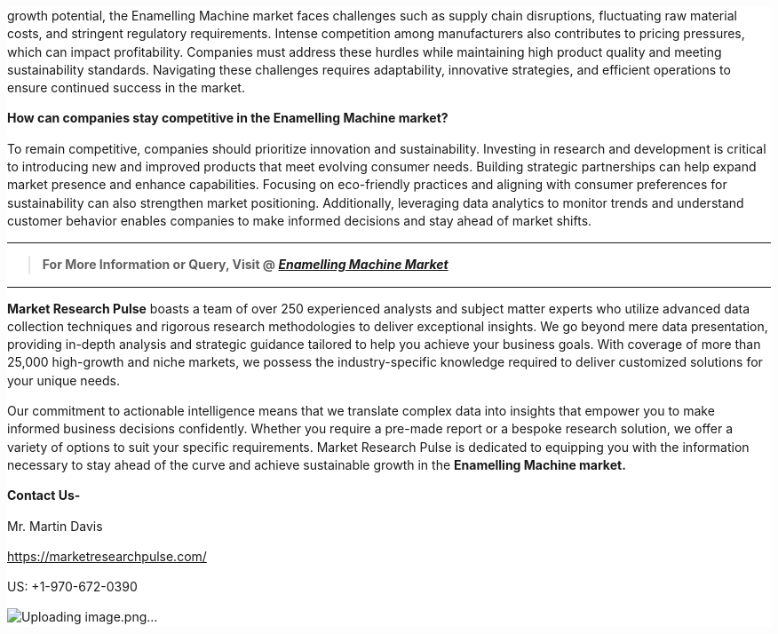 growth potential, the Enamelling Machine market faces challenges such as supply chain disruptions, fluctuating raw material costs, and stringent regulatory requirements. Intense competition among manufacturers also contributes to pricing pressures, which can impact profitability. Companies must address these hurdles while maintaining high product quality and meeting sustainability standards. Navigating these challenges requires adaptability, innovative strategies, and efficient operations to ensure continued success in the market.</p><p><strong>How can companies stay competitive in the Enamelling Machine market?</strong></p><p>To remain competitive, companies should prioritize innovation and sustainability. Investing in research and development is critical to introducing new and improved products that meet evolving consumer needs. Building strategic partnerships can help expand market presence and enhance capabilities. Focusing on eco-friendly practices and aligning with consumer preferences for sustainability can also strengthen market positioning. Additionally, leveraging data analytics to monitor trends and understand customer behavior enables companies to make informed decisions and stay ahead of market shifts.</p><hr /><blockquote><p><strong>For More Information or Query, Visit @&nbsp;<em><a href="https://marketresearchpulse.com/report/46618/enamelling-machine-market?utm_source=Linkedin&utm_medium=027">Enamelling Machine Market</a></em></strong></p></blockquote><hr /><p><strong>Market Research Pulse</strong> boasts a team of over 250 experienced analysts and subject matter experts who utilize advanced data collection techniques and rigorous research methodologies to deliver exceptional insights. We go beyond mere data presentation, providing in-depth analysis and strategic guidance tailored to help you achieve your business goals. With coverage of more than 25,000 high-growth and niche markets, we possess the industry-specific knowledge required to deliver customized solutions for your unique needs.</p><p>Our commitment to actionable intelligence means that we translate complex data into insights that empower you to make informed business decisions confidently. Whether you require a pre-made report or a bespoke research solution, we offer a variety of options to suit your specific requirements. Market Research Pulse is dedicated to equipping you with the information necessary to stay ahead of the curve and achieve sustainable growth in the <strong>Enamelling Machine market.</strong></p><p><strong>Contact Us-</strong></p><p>Mr. Martin Davis</p><p>https://marketresearchpulse.com/</p><p>US: +1-970-672-0390</p>
![Uploading image.png…]()
